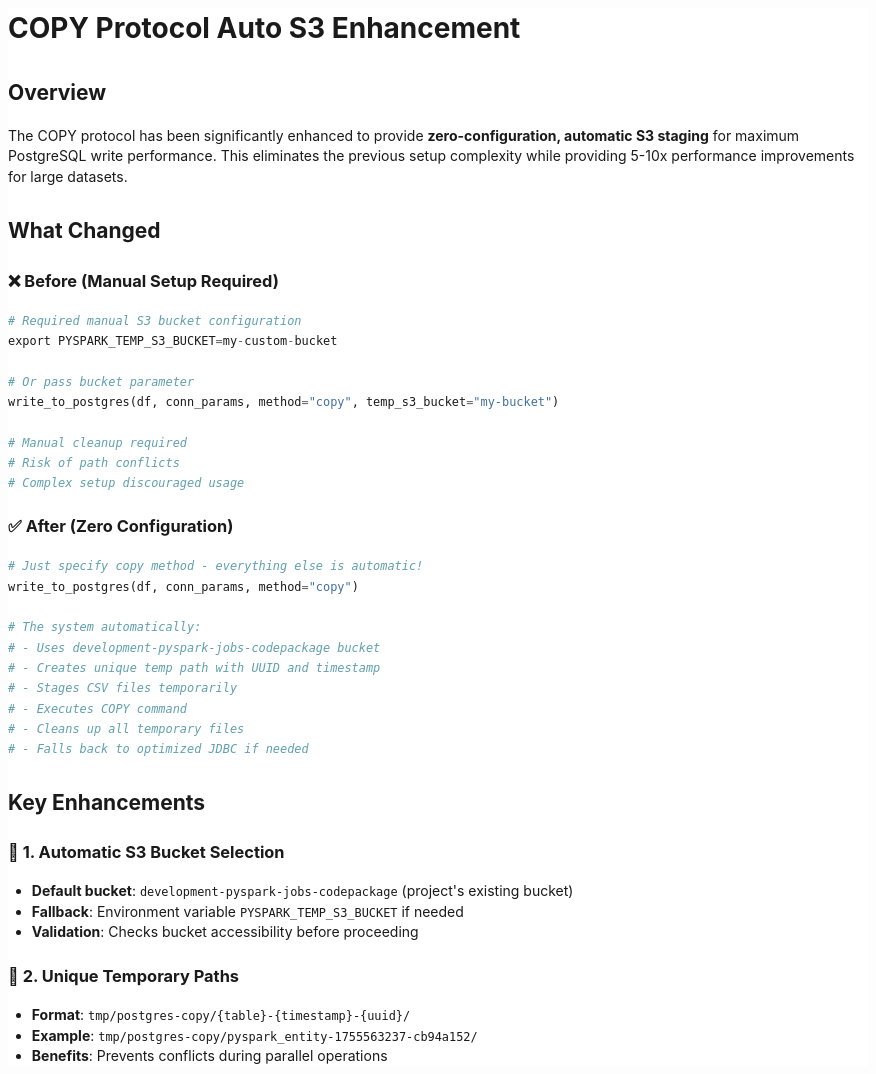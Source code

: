 # COPY Protocol Auto S3 Enhancement

## Overview

The COPY protocol has been significantly enhanced to provide **zero-configuration, automatic S3 staging** for maximum PostgreSQL write performance. This eliminates the previous setup complexity while providing 5-10x performance improvements for large datasets.

## What Changed

### ❌ **Before (Manual Setup Required)**

```python
# Required manual S3 bucket configuration
export PYSPARK_TEMP_S3_BUCKET=my-custom-bucket

# Or pass bucket parameter
write_to_postgres(df, conn_params, method="copy", temp_s3_bucket="my-bucket")

# Manual cleanup required
# Risk of path conflicts
# Complex setup discouraged usage
```

### ✅ **After (Zero Configuration)**

```python
# Just specify copy method - everything else is automatic!
write_to_postgres(df, conn_params, method="copy")

# The system automatically:
# - Uses development-pyspark-jobs-codepackage bucket
# - Creates unique temp path with UUID and timestamp
# - Stages CSV files temporarily  
# - Executes COPY command
# - Cleans up all temporary files
# - Falls back to optimized JDBC if needed
```

## Key Enhancements

### 🔧 **1. Automatic S3 Bucket Selection**
- **Default bucket**: `development-pyspark-jobs-codepackage` (project's existing bucket)
- **Fallback**: Environment variable `PYSPARK_TEMP_S3_BUCKET` if needed
- **Validation**: Checks bucket accessibility before proceeding

### 🎯 **2. Unique Temporary Paths**
- **Format**: `tmp/postgres-copy/{table}-{timestamp}-{uuid}/`
- **Example**: `tmp/postgres-copy/pyspark_entity-1755563237-cb94a152/`
- **Benefits**: Prevents conflicts during parallel operations
